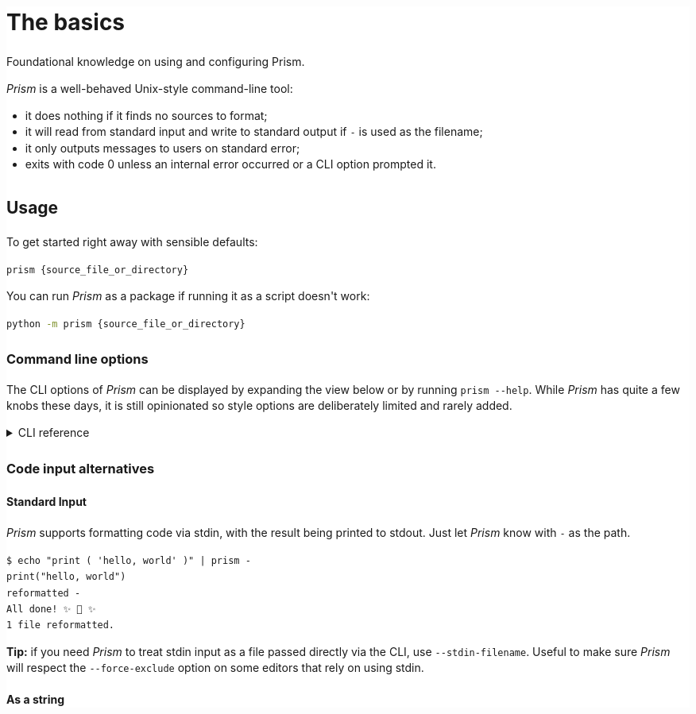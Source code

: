 # The basics

Foundational knowledge on using and configuring Prism.

_Prism_ is a well-behaved Unix-style command-line tool:

- it does nothing if it finds no sources to format;
- it will read from standard input and write to standard output if `-` is used as the
  filename;
- it only outputs messages to users on standard error;
- exits with code 0 unless an internal error occurred or a CLI option prompted it.

## Usage

To get started right away with sensible defaults:

```sh
prism {source_file_or_directory}
```

You can run _Prism_ as a package if running it as a script doesn't work:

```sh
python -m prism {source_file_or_directory}
```

### Command line options

The CLI options of _Prism_ can be displayed by expanding the view below or by running
`prism --help`. While _Prism_ has quite a few knobs these days, it is still opinionated
so style options are deliberately limited and rarely added.

<details><summary>CLI reference</summary></details>

### Code input alternatives

#### Standard Input

_Prism_ supports formatting code via stdin, with the result being printed to stdout.
Just let _Prism_ know with `-` as the path.

```console
$ echo "print ( 'hello, world' )" | prism -
print("hello, world")
reformatted -
All done! ✨ 🍰 ✨
1 file reformatted.
```

**Tip:** if you need _Prism_ to treat stdin input as a file passed directly via the CLI,
use `--stdin-filename`. Useful to make sure _Prism_ will respect the `--force-exclude`
option on some editors that rely on using stdin.

#### As a string
